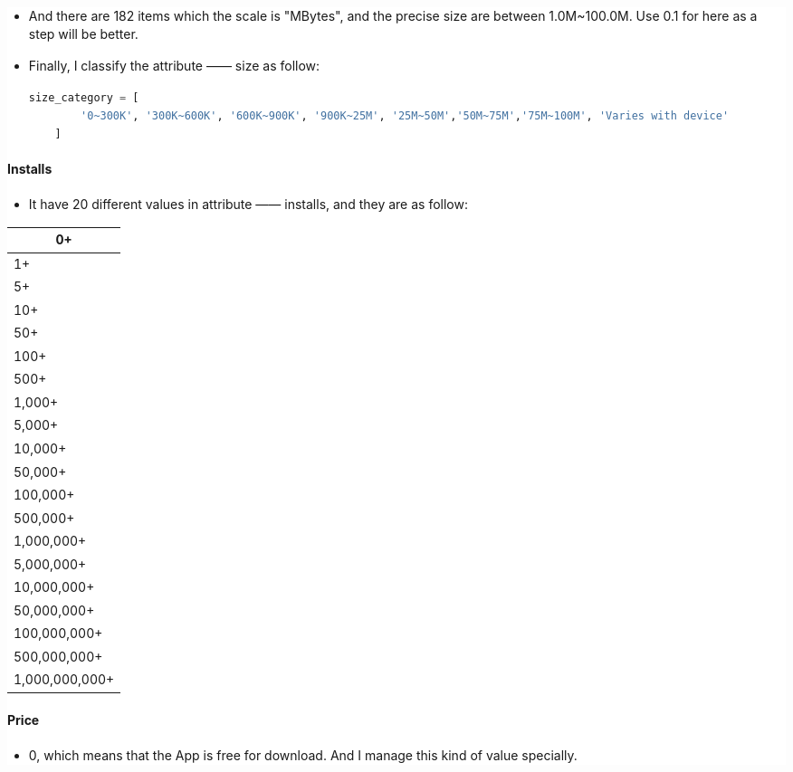 - And there are 182 items which the scale is "MBytes", and the precise size are between 1.0M~100.0M. Use 0.1 for here as a step will be better.

- Finally, I classify the attribute —— size as follow:

  ```python
  size_category = [
          '0~300K', '300K~600K', '600K~900K', '900K~25M', '25M~50M','50M~75M','75M~100M', 'Varies with device'
      ]
  ```

#### Installs

- It have 20 different values in attribute —— installs, and they are as follow:

| 0+             |
| -------------- |
| 1+             |
| 5+             |
| 10+            |
| 50+            |
| 100+           |
| 500+           |
| 1,000+         |
| 5,000+         |
| 10,000+        |
| 50,000+        |
| 100,000+       |
| 500,000+       |
| 1,000,000+     |
| 5,000,000+     |
| 10,000,000+    |
| 50,000,000+    |
| 100,000,000+   |
| 500,000,000+   |
| 1,000,000,000+ |

#### Price

- 0, which means that the App is free for download. And I manage this kind of value specially.
